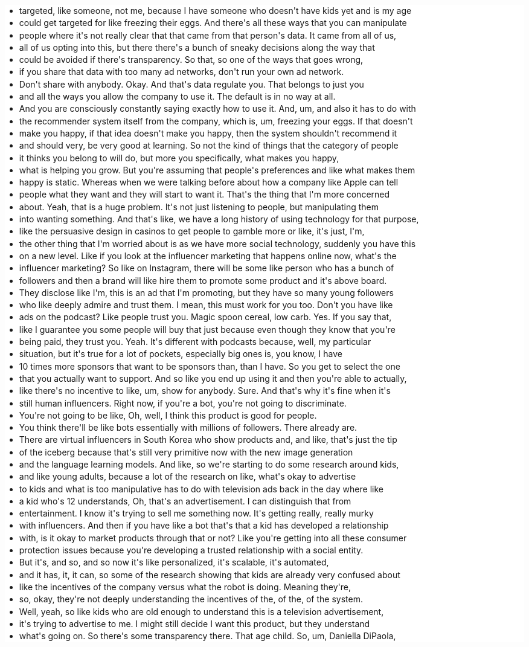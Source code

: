 *  targeted, like someone, not me, because I have someone who doesn't have kids yet and is my age
*  could get targeted for like freezing their eggs. And there's all these ways that you can manipulate
*  people where it's not really clear that that came from that person's data. It came from all of us,
*  all of us opting into this, but there there's a bunch of sneaky decisions along the way that
*  could be avoided if there's transparency. So that, so one of the ways that goes wrong,
*  if you share that data with too many ad networks, don't run your own ad network.
*  Don't share with anybody. Okay. And that's data regulate you. That belongs to just you
*  and all the ways you allow the company to use it. The default is in no way at all.
*  And you are consciously constantly saying exactly how to use it. And, um, and also it has to do with
*  the recommender system itself from the company, which is, um, freezing your eggs. If that doesn't
*  make you happy, if that idea doesn't make you happy, then the system shouldn't recommend it
*  and should very, be very good at learning. So not the kind of things that the category of people
*  it thinks you belong to will do, but more you specifically, what makes you happy,
*  what is helping you grow. But you're assuming that people's preferences and like what makes them
*  happy is static. Whereas when we were talking before about how a company like Apple can tell
*  people what they want and they will start to want it. That's the thing that I'm more concerned
*  about. Yeah, that is a huge problem. It's not just listening to people, but manipulating them
*  into wanting something. And that's like, we have a long history of using technology for that purpose,
*  like the persuasive design in casinos to get people to gamble more or like, it's just, I'm,
*  the other thing that I'm worried about is as we have more social technology, suddenly you have this
*  on a new level. Like if you look at the influencer marketing that happens online now, what's the
*  influencer marketing? So like on Instagram, there will be some like person who has a bunch of
*  followers and then a brand will like hire them to promote some product and it's above board.
*  They disclose like I'm, this is an ad that I'm promoting, but they have so many young followers
*  who like deeply admire and trust them. I mean, this must work for you too. Don't you have like
*  ads on the podcast? Like people trust you. Magic spoon cereal, low carb. Yes. If you say that,
*  like I guarantee you some people will buy that just because even though they know that you're
*  being paid, they trust you. Yeah. It's different with podcasts because, well, my particular
*  situation, but it's true for a lot of pockets, especially big ones is, you know, I have
*  10 times more sponsors that want to be sponsors than, than I have. So you get to select the one
*  that you actually want to support. And so like you end up using it and then you're able to actually,
*  like there's no incentive to like, um, show for anybody. Sure. And that's why it's fine when it's
*  still human influencers. Right now, if you're a bot, you're not going to discriminate.
*  You're not going to be like, Oh, well, I think this product is good for people.
*  You think there'll be like bots essentially with millions of followers. There already are.
*  There are virtual influencers in South Korea who show products and, and like, that's just the tip
*  of the iceberg because that's still very primitive now with the new image generation
*  and the language learning models. And like, so we're starting to do some research around kids,
*  and like young adults, because a lot of the research on like, what's okay to advertise
*  to kids and what is too manipulative has to do with television ads back in the day where like
*  a kid who's 12 understands, Oh, that's an advertisement. I can distinguish that from
*  entertainment. I know it's trying to sell me something now. It's getting really, really murky
*  with influencers. And then if you have like a bot that's that a kid has developed a relationship
*  with, is it okay to market products through that or not? Like you're getting into all these consumer
*  protection issues because you're developing a trusted relationship with a social entity.
*  But it's, and so, and so now it's like personalized, it's scalable, it's automated,
*  and it has, it, it can, so some of the research showing that kids are already very confused about
*  like the incentives of the company versus what the robot is doing. Meaning they're,
*  so, okay, they're not deeply understanding the incentives of the, of the, of the system.
*  Well, yeah, so like kids who are old enough to understand this is a television advertisement,
*  it's trying to advertise to me. I might still decide I want this product, but they understand
*  what's going on. So there's some transparency there. That age child. So, um, Daniella DiPaola,